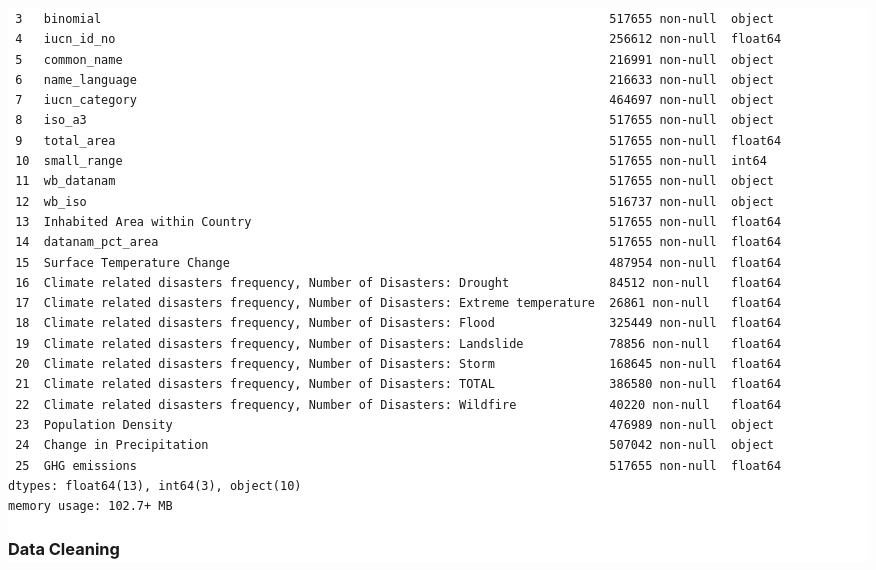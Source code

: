      3   binomial                                                                       517655 non-null  object 
     4   iucn_id_no                                                                     256612 non-null  float64
     5   common_name                                                                    216991 non-null  object 
     6   name_language                                                                  216633 non-null  object 
     7   iucn_category                                                                  464697 non-null  object 
     8   iso_a3                                                                         517655 non-null  object 
     9   total_area                                                                     517655 non-null  float64
     10  small_range                                                                    517655 non-null  int64  
     11  wb_datanam                                                                     517655 non-null  object 
     12  wb_iso                                                                         516737 non-null  object 
     13  Inhabited Area within Country                                                  517655 non-null  float64
     14  datanam_pct_area                                                               517655 non-null  float64
     15  Surface Temperature Change                                                     487954 non-null  float64
     16  Climate related disasters frequency, Number of Disasters: Drought              84512 non-null   float64
     17  Climate related disasters frequency, Number of Disasters: Extreme temperature  26861 non-null   float64
     18  Climate related disasters frequency, Number of Disasters: Flood                325449 non-null  float64
     19  Climate related disasters frequency, Number of Disasters: Landslide            78856 non-null   float64
     20  Climate related disasters frequency, Number of Disasters: Storm                168645 non-null  float64
     21  Climate related disasters frequency, Number of Disasters: TOTAL                386580 non-null  float64
     22  Climate related disasters frequency, Number of Disasters: Wildfire             40220 non-null   float64
     23  Population Density                                                             476989 non-null  object 
     24  Change in Precipitation                                                        507042 non-null  object 
     25  GHG emissions                                                                  517655 non-null  float64
    dtypes: float64(13), int64(3), object(10)
    memory usage: 102.7+ MB


### Data Cleaning
